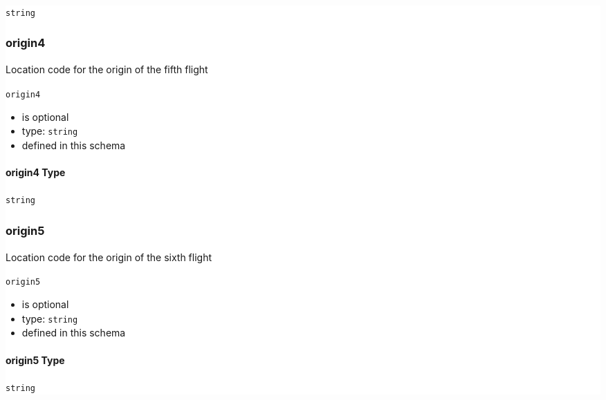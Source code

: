 `string`

### origin4

Location code for the origin of the fifth flight

`origin4`

- is optional
- type: `string`
- defined in this schema

#### origin4 Type

`string`

### origin5

Location code for the origin of the sixth flight

`origin5`

- is optional
- type: `string`
- defined in this schema

#### origin5 Type

`string`
